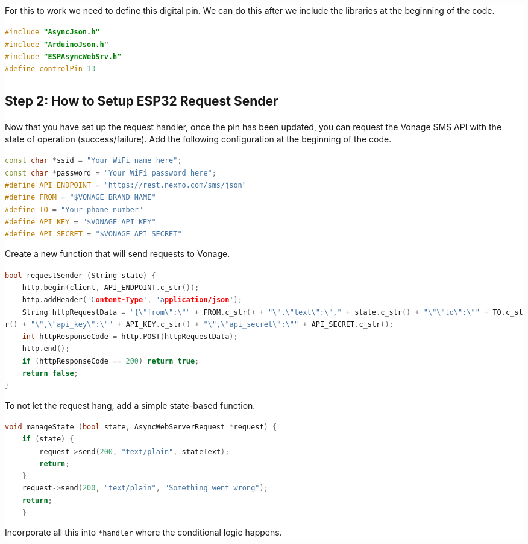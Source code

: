 For this to work we need to define this digital pin. We can do this after we include the libraries at the beginning of the code.

```cpp
#include "AsyncJson.h"
#include "ArduinoJson.h"
#include "ESPAsyncWebSrv.h"
#define controlPin 13
```

## Step 2: How to Setup ESP32 Request Sender

Now that you have set up the request handler, once the pin has been updated, you can request the Vonage SMS API with the state of operation (success/failure). Add the following configuration at the beginning of the code.

```cpp
const char *ssid = "Your WiFi name here";
const char *password = "Your WiFi password here";
#define API_ENDPOINT = "https://rest.nexmo.com/sms/json"
#define FROM = "$VONAGE_BRAND_NAME"
#define TO = "Your phone number"
#define API_KEY = "$VONAGE_API_KEY"
#define API_SECRET = "$VONAGE_API_SECRET"
```

Create a new function that will send requests to Vonage.

```cpp
bool requestSender (String state) {
    http.begin(client, API_ENDPOINT.c_str());
    http.addHeader('Content-Type', 'application/json');
    String httpRequestData = "{\"from\":\"" + FROM.c_str() + "\",\"text\":\"," + state.c_str() + "\"\"to\":\"" + TO.c_str() + "\",\"api_key\":\"" + API_KEY.c_str() + "\",\"api_secret\":\"" + API_SECRET.c_str();
    int httpResponseCode = http.POST(httpRequestData);
    http.end();
    if (httpResponseCode == 200) return true;
    return false;
}
```

To not let the request hang, add a simple state-based function.

```cpp
void manageState (bool state, AsyncWebServerRequest *request) {
    if (state) {
        request->send(200, "text/plain", stateText);
        return;
    }
    request->send(200, "text/plain", "Something went wrong");
    return;
    }
```

Incorporate all this into `*handler` where the conditional logic happens.
